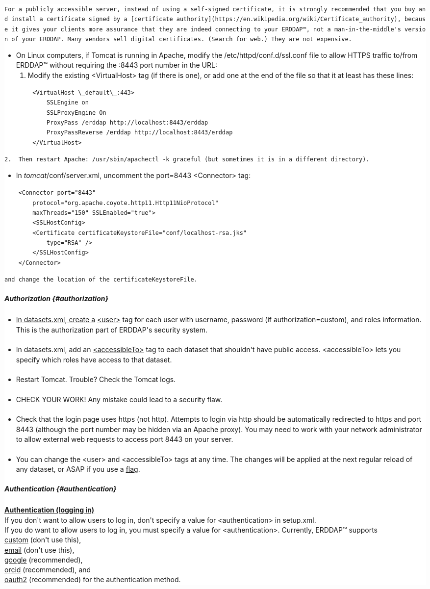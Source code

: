     For a publicly accessible server, instead of using a self-signed certificate, it is strongly recommended that you buy and install a certificate signed by a [certificate authority](https://en.wikipedia.org/wiki/Certificate_authority), because it gives your clients more assurance that they are indeed connecting to your ERDDAP™, not a man-in-the-middle's version of your ERDDAP. Many vendors sell digital certificates. (Search for web.) They are not expensive.
    
*   On Linux computers, if Tomcat is running in Apache, modify the /etc/httpd/conf.d/ssl.conf file to allow HTTPS traffic to/from ERDDAP™ without requiring the :8443 port number in the URL:
    1.  Modify the existing &lt;VirtualHost> tag (if there is one), or add one at the end of the file so that it at least has these lines:
```
        <VirtualHost \_default\_:443>
            SSLEngine on
            SSLProxyEngine On
            ProxyPass /erddap http://localhost:8443/erddap
            ProxyPassReverse /erddap http://localhost:8443/erddap
        </VirtualHost>
```

    2.  Then restart Apache: /usr/sbin/apachectl -k graceful (but sometimes it is in a different directory).
*   In *tomcat*/conf/server.xml, uncomment the port=8443 &lt;Connector> tag:
```
    <Connector port="8443" 
        protocol="org.apache.coyote.http11.Http11NioProtocol"
        maxThreads="150" SSLEnabled="true">
        <SSLHostConfig>
        <Certificate certificateKeystoreFile="conf/localhost-rsa.jks" 
            type="RSA" />
        </SSLHostConfig>
    </Connector>
```
    and change the location of the certificateKeystoreFile.
##### Authorization {#authorization}
*   [In datasets.xml, create a](#authorization) [&lt;user>](/docs/server-admin/datasets#user) tag for each user with username, password (if authorization=custom), and roles information. This is the authorization part of ERDDAP's security system.  
     
*   In datasets.xml, add an [&lt;accessibleTo>](/docs/server-admin/datasets#accessibleto) tag to each dataset that shouldn't have public access. &lt;accessibleTo> lets you specify which roles have access to that dataset.  
     
*   Restart Tomcat. Trouble? Check the Tomcat logs.  
     
*   CHECK YOUR WORK! Any mistake could lead to a security flaw.  
     
*   Check that the login page uses https (not http). Attempts to login via http should be automatically redirected to https and port 8443 (although the port number may be hidden via an Apache proxy). You may need to work with your network administrator to allow external web requests to access port 8443 on your server.  
     
*   You can change the &lt;user> and &lt;accessibleTo> tags at any time. The changes will be applied at the next regular reload of any dataset, or ASAP if you use a [flag](#flag).

##### Authentication {#authentication}
[**Authentication (logging in)**](#authentication)  
If you don't want to allow users to log in, don't specify a value for &lt;authentication> in setup.xml.  
If you do want to allow users to log in, you must specify a value for &lt;authentication>. Currently, ERDDAP™ supports  
[custom](#custom) (don't use this),  
[email](#email) (don't use this),  
[google](#google) (recommended),  
[orcid](#orcid) (recommended), and  
[oauth2](#oauth2) (recommended) for the authentication method.  